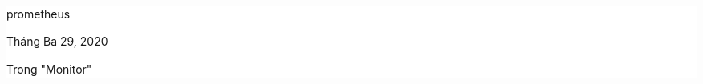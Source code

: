 prometheus</p><time class="jp-relatedposts-post-date" datetime="Tháng Ba 29, 2020" style="display: block;">Tháng Ba 29, 2020</time><p class="jp-relatedposts-post-context">Trong "Monitor"</p></div></div></div></div>														</div>
